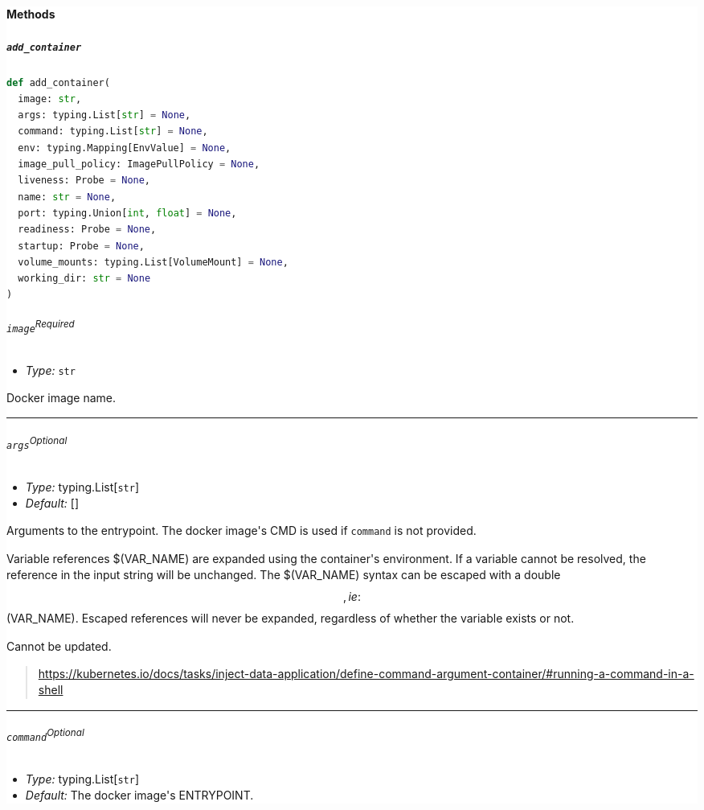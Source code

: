 
#### Methods <a name="Methods"></a>

##### `add_container` <a name="cdk8s_plus_17.Job.add_container"></a>

```python
def add_container(
  image: str,
  args: typing.List[str] = None,
  command: typing.List[str] = None,
  env: typing.Mapping[EnvValue] = None,
  image_pull_policy: ImagePullPolicy = None,
  liveness: Probe = None,
  name: str = None,
  port: typing.Union[int, float] = None,
  readiness: Probe = None,
  startup: Probe = None,
  volume_mounts: typing.List[VolumeMount] = None,
  working_dir: str = None
)
```

###### `image`<sup>Required</sup> <a name="cdk8s_plus_17.ContainerProps.parameter.image"></a>

- *Type:* `str`

Docker image name.

---

###### `args`<sup>Optional</sup> <a name="cdk8s_plus_17.ContainerProps.parameter.args"></a>

- *Type:* typing.List[`str`]
- *Default:* []

Arguments to the entrypoint. The docker image's CMD is used if `command` is not provided.

Variable references $(VAR_NAME) are expanded using the container's
environment. If a variable cannot be resolved, the reference in the input
string will be unchanged. The $(VAR_NAME) syntax can be escaped with a
double $$, ie: $$(VAR_NAME). Escaped references will never be expanded,
regardless of whether the variable exists or not.

Cannot be updated.

> https://kubernetes.io/docs/tasks/inject-data-application/define-command-argument-container/#running-a-command-in-a-shell

---

###### `command`<sup>Optional</sup> <a name="cdk8s_plus_17.ContainerProps.parameter.command"></a>

- *Type:* typing.List[`str`]
- *Default:* The docker image's ENTRYPOINT.
